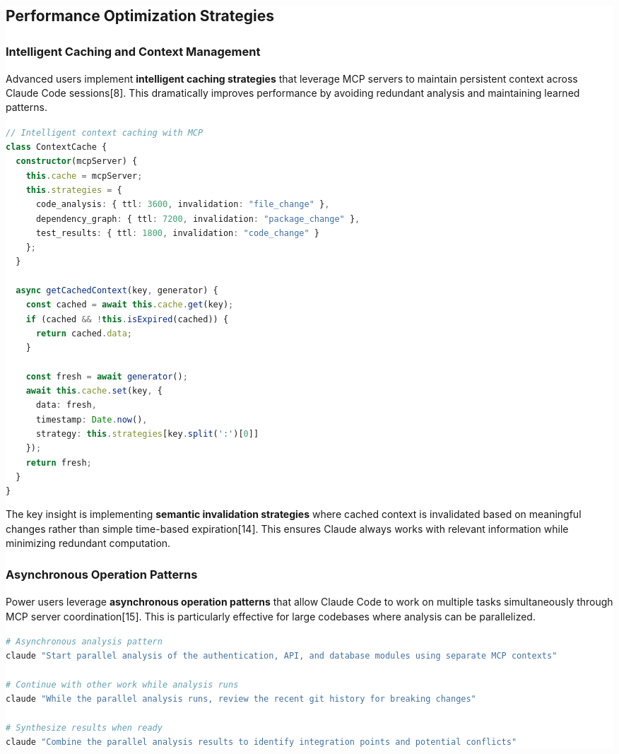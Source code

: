 ## Performance Optimization Strategies

### Intelligent Caching and Context Management

Advanced users implement **intelligent caching strategies** that leverage MCP servers to maintain persistent context across Claude Code sessions[8]. This dramatically improves performance by avoiding redundant analysis and maintaining learned patterns.

```typescript
// Intelligent context caching with MCP
class ContextCache {
  constructor(mcpServer) {
    this.cache = mcpServer;
    this.strategies = {
      code_analysis: { ttl: 3600, invalidation: "file_change" },
      dependency_graph: { ttl: 7200, invalidation: "package_change" },
      test_results: { ttl: 1800, invalidation: "code_change" }
    };
  }

  async getCachedContext(key, generator) {
    const cached = await this.cache.get(key);
    if (cached && !this.isExpired(cached)) {
      return cached.data;
    }
    
    const fresh = await generator();
    await this.cache.set(key, {
      data: fresh,
      timestamp: Date.now(),
      strategy: this.strategies[key.split(':')[0]]
    });
    return fresh;
  }
}
```

The key insight is implementing **semantic invalidation strategies** where cached context is invalidated based on meaningful changes rather than simple time-based expiration[14]. This ensures Claude always works with relevant information while minimizing redundant computation.

### Asynchronous Operation Patterns

Power users leverage **asynchronous operation patterns** that allow Claude Code to work on multiple tasks simultaneously through MCP server coordination[15]. This is particularly effective for large codebases where analysis can be parallelized.

```bash
# Asynchronous analysis pattern
claude "Start parallel analysis of the authentication, API, and database modules using separate MCP contexts"

# Continue with other work while analysis runs
claude "While the parallel analysis runs, review the recent git history for breaking changes"

# Synthesize results when ready
claude "Combine the parallel analysis results to identify integration points and potential conflicts"
```
